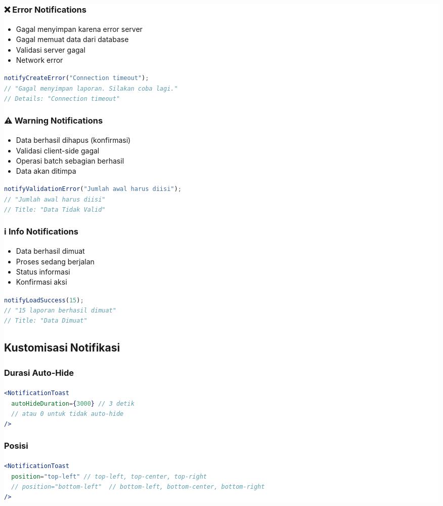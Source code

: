 ### ❌ **Error Notifications**

- Gagal menyimpan karena error server
- Gagal memuat data dari database
- Validasi server gagal
- Network error

```javascript
notifyCreateError("Connection timeout");
// "Gagal menyimpan laporan. Silakan coba lagi."
// Details: "Connection timeout"
```

### ⚠️ **Warning Notifications**

- Data berhasil dihapus (konfirmasi)
- Validasi client-side gagal
- Operasi batch sebagian berhasil
- Data akan ditimpa

```javascript
notifyValidationError("Jumlah awal harus diisi");
// "Jumlah awal harus diisi"
// Title: "Data Tidak Valid"
```

### ℹ️ **Info Notifications**

- Data berhasil dimuat
- Proses sedang berjalan
- Status informasi
- Konfirmasi aksi

```javascript
notifyLoadSuccess(15);
// "15 laporan berhasil dimuat"
// Title: "Data Dimuat"
```

## Kustomisasi Notifikasi

### **Durasi Auto-Hide**

```jsx
<NotificationToast
  autoHideDuration={3000} // 3 detik
  // atau 0 untuk tidak auto-hide
/>
```

### **Posisi**

```jsx
<NotificationToast
  position="top-left" // top-left, top-center, top-right
  // position="bottom-left"  // bottom-left, bottom-center, bottom-right
/>
```
